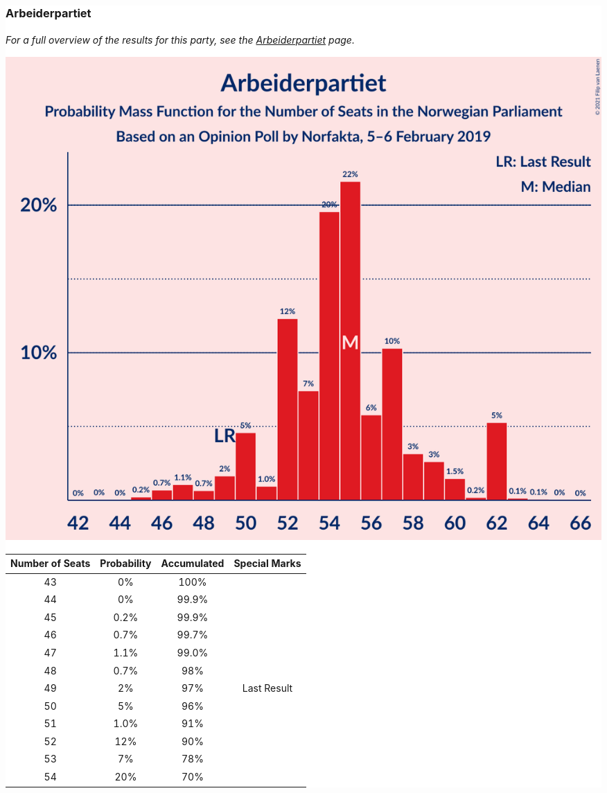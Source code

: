 ### Arbeiderpartiet

*For a full overview of the results for this party, see the [Arbeiderpartiet](party-arbeiderpartiet.html) page.*

![Graph with seats probability mass function not yet produced](2019-02-06-Norfakta-seats-pmf-arbeiderpartiet.png "Seats Probability Mass Function")

| Number of Seats | Probability | Accumulated | Special Marks |
|:---------------:|:-----------:|:-----------:|:-------------:|
| 43 | 0% | 100% |  |
| 44 | 0% | 99.9% |  |
| 45 | 0.2% | 99.9% |  |
| 46 | 0.7% | 99.7% |  |
| 47 | 1.1% | 99.0% |  |
| 48 | 0.7% | 98% |  |
| 49 | 2% | 97% | Last Result |
| 50 | 5% | 96% |  |
| 51 | 1.0% | 91% |  |
| 52 | 12% | 90% |  |
| 53 | 7% | 78% |  |
| 54 | 20% | 70% |  |